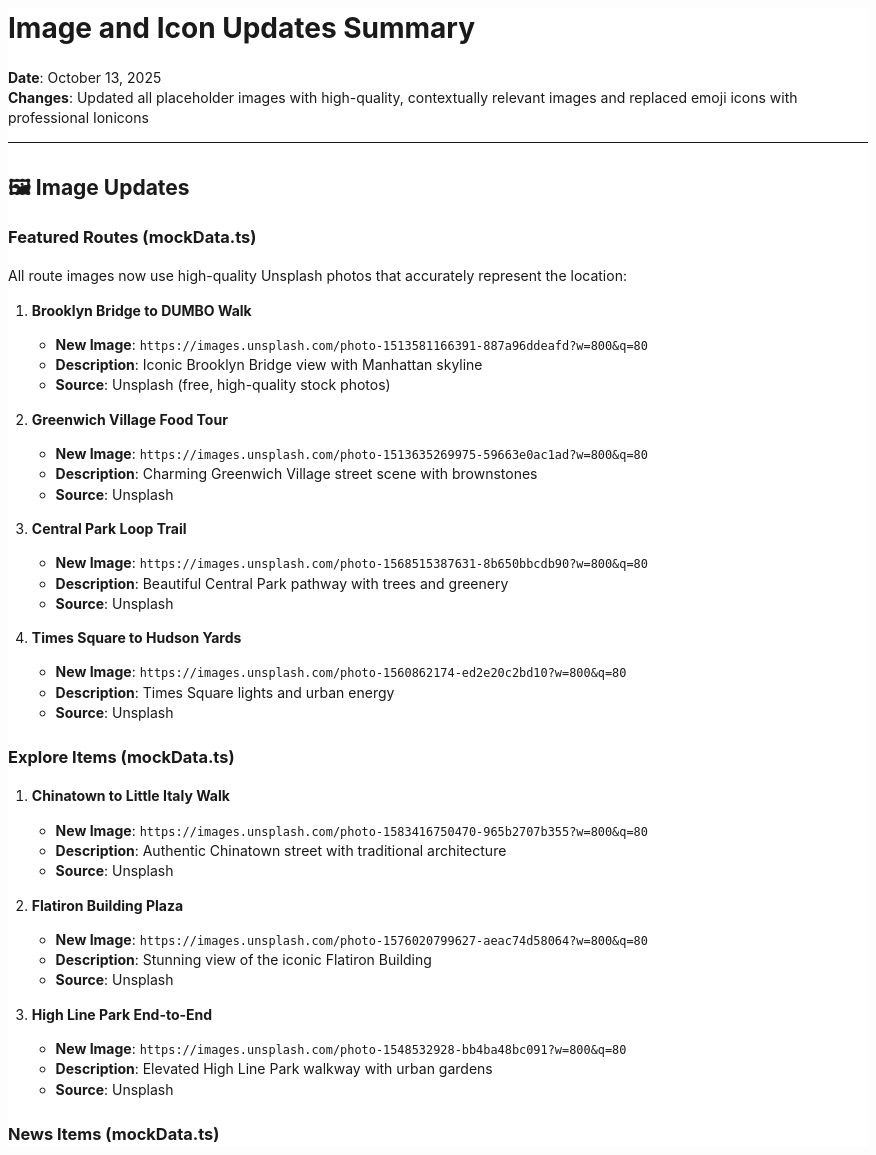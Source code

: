 # Image and Icon Updates Summary

**Date**: October 13, 2025  
**Changes**: Updated all placeholder images with high-quality, contextually relevant images and replaced emoji icons with professional Ionicons

---

## 🖼️ Image Updates

### Featured Routes (mockData.ts)

All route images now use high-quality Unsplash photos that accurately represent the location:

1. **Brooklyn Bridge to DUMBO Walk**
   - **New Image**: `https://images.unsplash.com/photo-1513581166391-887a96ddeafd?w=800&q=80`
   - **Description**: Iconic Brooklyn Bridge view with Manhattan skyline
   - **Source**: Unsplash (free, high-quality stock photos)

2. **Greenwich Village Food Tour**
   - **New Image**: `https://images.unsplash.com/photo-1513635269975-59663e0ac1ad?w=800&q=80`
   - **Description**: Charming Greenwich Village street scene with brownstones
   - **Source**: Unsplash

3. **Central Park Loop Trail**
   - **New Image**: `https://images.unsplash.com/photo-1568515387631-8b650bbcdb90?w=800&q=80`
   - **Description**: Beautiful Central Park pathway with trees and greenery
   - **Source**: Unsplash

4. **Times Square to Hudson Yards**
   - **New Image**: `https://images.unsplash.com/photo-1560862174-ed2e20c2bd10?w=800&q=80`
   - **Description**: Times Square lights and urban energy
   - **Source**: Unsplash

### Explore Items (mockData.ts)

1. **Chinatown to Little Italy Walk**
   - **New Image**: `https://images.unsplash.com/photo-1583416750470-965b2707b355?w=800&q=80`
   - **Description**: Authentic Chinatown street with traditional architecture
   - **Source**: Unsplash

2. **Flatiron Building Plaza**
   - **New Image**: `https://images.unsplash.com/photo-1576020799627-aeac74d58064?w=800&q=80`
   - **Description**: Stunning view of the iconic Flatiron Building
   - **Source**: Unsplash

3. **High Line Park End-to-End**
   - **New Image**: `https://images.unsplash.com/photo-1548532928-bb4ba48bc091?w=800&q=80`
   - **Description**: Elevated High Line Park walkway with urban gardens
   - **Source**: Unsplash

### News Items (mockData.ts)
